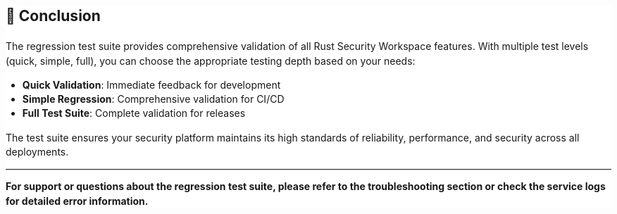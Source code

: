 ## 🎉 **Conclusion**

The regression test suite provides comprehensive validation of all Rust Security Workspace features. With multiple test levels (quick, simple, full), you can choose the appropriate testing depth based on your needs:

- **Quick Validation**: Immediate feedback for development
- **Simple Regression**: Comprehensive validation for CI/CD
- **Full Test Suite**: Complete validation for releases

The test suite ensures your security platform maintains its high standards of reliability, performance, and security across all deployments.

---

**For support or questions about the regression test suite, please refer to the troubleshooting section or check the service logs for detailed error information.**
